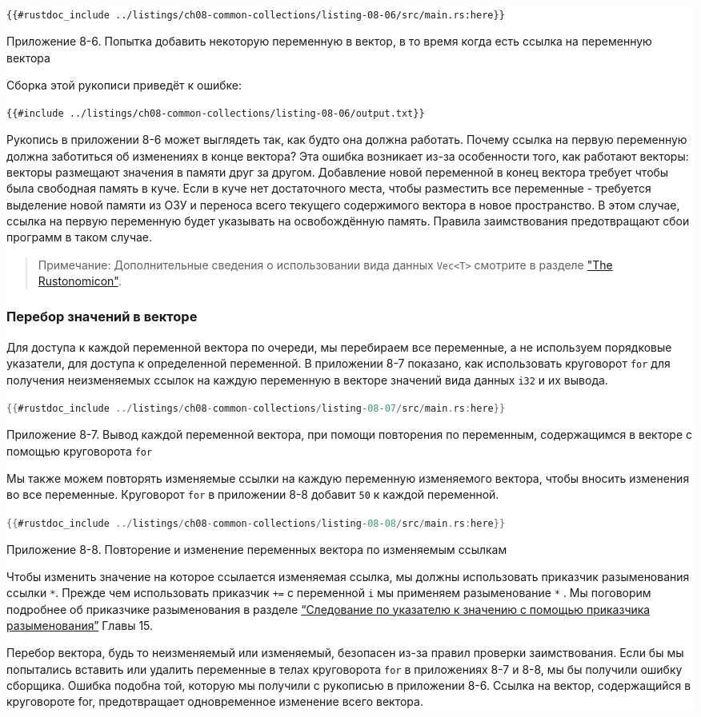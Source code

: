 ```rust,ignore,does_not_compile
{{#rustdoc_include ../listings/ch08-common-collections/listing-08-06/src/main.rs:here}}
```

<span class="caption">Приложение 8-6. Попытка добавить некоторую переменную в вектор, в то время когда есть ссылка на переменную вектора</span>

Сборка этой рукописи приведёт к ошибке:

```console
{{#include ../listings/ch08-common-collections/listing-08-06/output.txt}}
```

Рукопись в приложении 8-6 может выглядеть так, как будто она должна работать. Почему ссылка на первую переменную должна заботиться об изменениях в конце вектора? Эта ошибка возникает из-за особенности того, как работают векторы: векторы размещают значения в памяти друг за другом. Добавление новой переменной в конец вектора требует чтобы была свободная память в куче. Если в куче нет достаточного места, чтобы разместить все переменные - требуется выделение новой памяти из ОЗУ и переноса всего текущего содержимого вектора в новое пространство. В этом случае, ссылка на первую переменную будет указывать на освобождённую память. Правила заимствования предотвращают сбои программ в таком случае.

> Примечание: Дополнительные сведения о использовании вида данных `Vec<T>` смотрите в разделе ["The Rustonomicon"](https://doc.rust-lang.org/nomicon/vec/vec.html).

### Перебор значений в векторе

Для доступа к каждой переменной вектора по очереди, мы перебираем все переменные, а не используем порядковые указатели, для доступа к определенной переменной. В приложении 8-7 показано, как использовать круговорот `for` для получения неизменяемых ссылок на каждую переменную в векторе значений вида данных `i32` и их вывода.

```rust
{{#rustdoc_include ../listings/ch08-common-collections/listing-08-07/src/main.rs:here}}
```

<span class="caption">Приложение 8-7. Вывод каждой переменной вектора, при помощи повторения по переменным, содержащимся в векторе с помощью круговорота <code>for</code></span>

Мы также можем повторять изменяемые ссылки на каждую переменную изменяемого вектора, чтобы вносить изменения во все переменные. Круговорот `for` в приложении 8-8 добавит `50` к каждой переменной.

```rust
{{#rustdoc_include ../listings/ch08-common-collections/listing-08-08/src/main.rs:here}}
```

<span class="caption">Приложение 8-8. Повторение и изменение переменных вектора по изменяемым ссылкам</span>

Чтобы изменить значение на которое ссылается изменяемая ссылка, мы должны использовать приказчик разыменования ссылки `*`. Прежде чем использовать приказчик `+=` с переменной `i`  мы применяем разыменование `*` . Мы поговорим подробнее об приказчике разыменования в разделе [“Следование по указателю к значению с помощью приказчика разыменования”] Главы 15.

Перебор вектора, будь то неизменяемый или изменяемый, безопасен из-за правил проверки заимствования. Если бы мы попытались вставить или удалить переменные в телах круговорота `for` в приложениях 8-7 и 8-8, мы бы получили ошибку сборщика. Ошибка подобна той, которую мы получили с рукописью в приложении 8-6. Ссылка на вектор, содержащийся в круговороте for, предотвращает одновременное изменение всего вектора.


[“Виды данных”]: ch03-02-data-types.html#data-types
[“Следование по указателю к значению с помощью приказчика разыменования”]: ch15-02-deref.html#following-the-pointer-to-the-value-with-the-dereference-operator